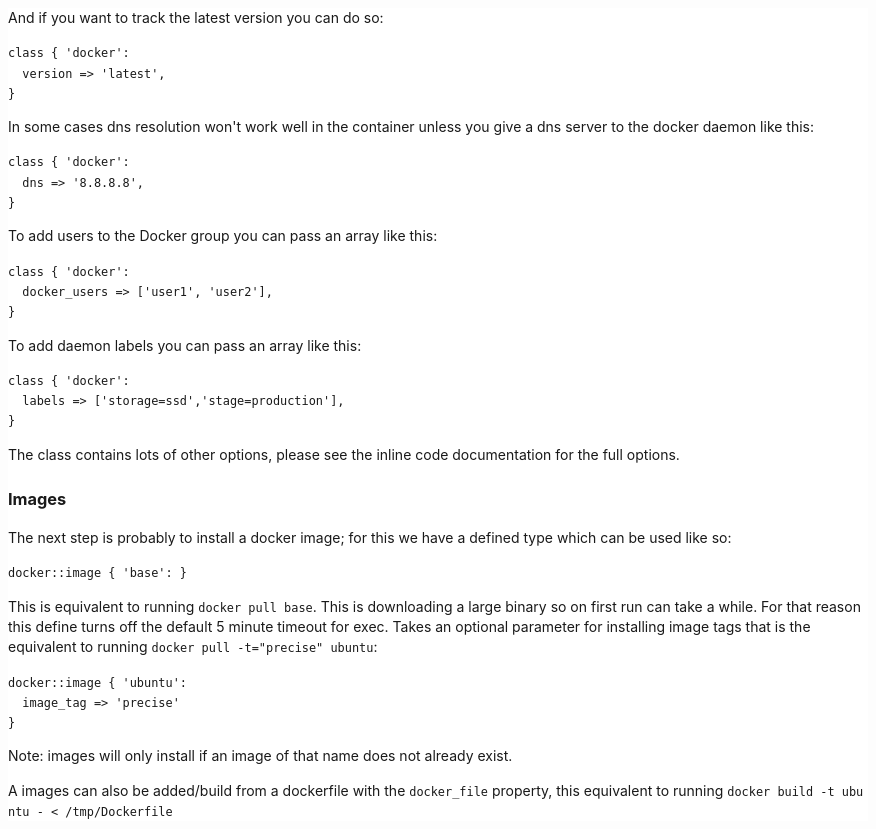 And if you want to track the latest version you can do so:

```puppet
class { 'docker':
  version => 'latest',
}
```

In some cases dns resolution won't work well in the container unless you give a dns server to the docker daemon like this:

```puppet
class { 'docker':
  dns => '8.8.8.8',
}
```

To add users to the Docker group you can pass an array like this:

```puppet
class { 'docker':
  docker_users => ['user1', 'user2'],
}
```

To add daemon labels you can pass an array like this:

```puppet
class { 'docker':
  labels => ['storage=ssd','stage=production'],
}
```

The class contains lots of other options, please see the inline code
documentation for the full options.

### Images

The next step is probably to install a docker image; for this we have a defined type which can be used like so:

```puppet
docker::image { 'base': }
```

This is equivalent to running `docker pull base`. This is downloading a large binary so on first run can take a while. For that reason this define turns off the default 5 minute timeout for exec. Takes an optional parameter for installing image tags that is the equivalent to running `docker pull -t="precise" ubuntu`:

```puppet
docker::image { 'ubuntu':
  image_tag => 'precise'
}
```

Note: images will only install if an image of that name does not already exist.

A images can also be added/build from a dockerfile with the `docker_file` property, this equivalent to running `docker build -t ubuntu - < /tmp/Dockerfile`
